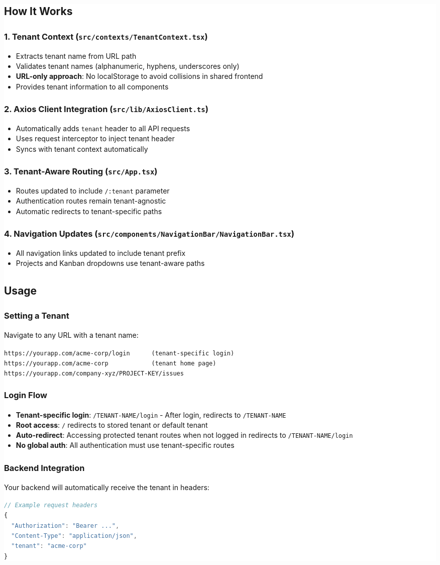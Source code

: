 ## How It Works

### 1. Tenant Context (`src/contexts/TenantContext.tsx`)

- Extracts tenant name from URL path
- Validates tenant names (alphanumeric, hyphens, underscores only)
- **URL-only approach**: No localStorage to avoid collisions in shared frontend
- Provides tenant information to all components

### 2. Axios Client Integration (`src/lib/AxiosClient.ts`)

- Automatically adds `tenant` header to all API requests
- Uses request interceptor to inject tenant header
- Syncs with tenant context automatically

### 3. Tenant-Aware Routing (`src/App.tsx`)

- Routes updated to include `/:tenant` parameter
- Authentication routes remain tenant-agnostic
- Automatic redirects to tenant-specific paths

### 4. Navigation Updates (`src/components/NavigationBar/NavigationBar.tsx`)

- All navigation links updated to include tenant prefix
- Projects and Kanban dropdowns use tenant-aware paths

## Usage

### Setting a Tenant

Navigate to any URL with a tenant name:

```
https://yourapp.com/acme-corp/login      (tenant-specific login)
https://yourapp.com/acme-corp            (tenant home page)
https://yourapp.com/company-xyz/PROJECT-KEY/issues
```

### Login Flow

- **Tenant-specific login**: `/TENANT-NAME/login` - After login, redirects to `/TENANT-NAME`
- **Root access**: `/` redirects to stored tenant or default tenant
- **Auto-redirect**: Accessing protected tenant routes when not logged in redirects to `/TENANT-NAME/login`
- **No global auth**: All authentication must use tenant-specific routes

### Backend Integration

Your backend will automatically receive the tenant in headers:

```javascript
// Example request headers
{
  "Authorization": "Bearer ...",
  "Content-Type": "application/json",
  "tenant": "acme-corp"
}
```
